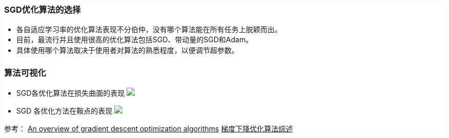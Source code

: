 ### SGD优化算法的选择
- 各自适应学习率的优化算法表现不分伯仲，没有哪个算法能在所有任务上脱颖而出。
- 目前，最流行并且使用很高的优化算法包括SGD、带动量的SGD和Adam。
- 具体使用哪个算法取决于使用者对算法的熟悉程度，以便调节超参数。

### 算法可视化
- SGD各优化算法在损失曲面的表现
![](4.gif)

- SGD 各优化方法在鞍点的表现
![](5.gif)


参考：
[An overview of gradient descent optimization algorithms](https://arxiv.org/pdf/1609.04747.pdf)
[梯度下降优化算法综述](https://blog.csdn.net/google19890102/article/details/69942970)
